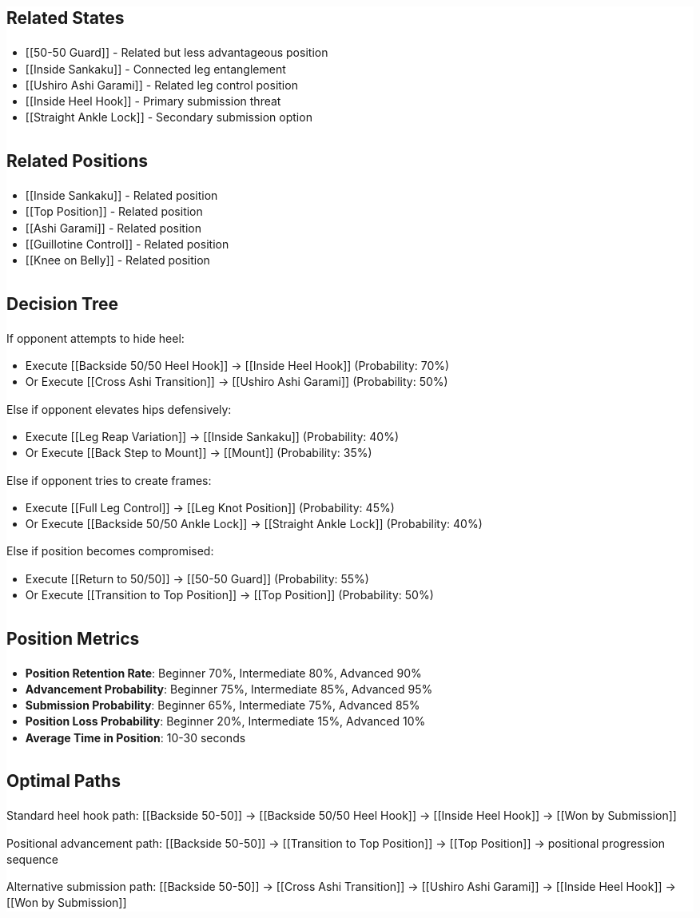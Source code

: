 ## Related States
- [[50-50 Guard]] - Related but less advantageous position
- [[Inside Sankaku]] - Connected leg entanglement
- [[Ushiro Ashi Garami]] - Related leg control position
- [[Inside Heel Hook]] - Primary submission threat
- [[Straight Ankle Lock]] - Secondary submission option


## Related Positions

- [[Inside Sankaku]] - Related position
- [[Top Position]] - Related position
- [[Ashi Garami]] - Related position
- [[Guillotine Control]] - Related position
- [[Knee on Belly]] - Related position

## Decision Tree
If opponent attempts to hide heel:
- Execute [[Backside 50/50 Heel Hook]] → [[Inside Heel Hook]] (Probability: 70%)
- Or Execute [[Cross Ashi Transition]] → [[Ushiro Ashi Garami]] (Probability: 50%)

Else if opponent elevates hips defensively:
- Execute [[Leg Reap Variation]] → [[Inside Sankaku]] (Probability: 40%)
- Or Execute [[Back Step to Mount]] → [[Mount]] (Probability: 35%)

Else if opponent tries to create frames:
- Execute [[Full Leg Control]] → [[Leg Knot Position]] (Probability: 45%)
- Or Execute [[Backside 50/50 Ankle Lock]] → [[Straight Ankle Lock]] (Probability: 40%)

Else if position becomes compromised:
- Execute [[Return to 50/50]] → [[50-50 Guard]] (Probability: 55%)
- Or Execute [[Transition to Top Position]] → [[Top Position]] (Probability: 50%)

## Position Metrics
- **Position Retention Rate**: Beginner 70%, Intermediate 80%, Advanced 90%
- **Advancement Probability**: Beginner 75%, Intermediate 85%, Advanced 95%
- **Submission Probability**: Beginner 65%, Intermediate 75%, Advanced 85%
- **Position Loss Probability**: Beginner 20%, Intermediate 15%, Advanced 10%
- **Average Time in Position**: 10-30 seconds

## Optimal Paths
Standard heel hook path:
[[Backside 50-50]] → [[Backside 50/50 Heel Hook]] → [[Inside Heel Hook]] → [[Won by Submission]]

Positional advancement path:
[[Backside 50-50]] → [[Transition to Top Position]] → [[Top Position]] → positional progression sequence

Alternative submission path:
[[Backside 50-50]] → [[Cross Ashi Transition]] → [[Ushiro Ashi Garami]] → [[Inside Heel Hook]] → [[Won by Submission]]
